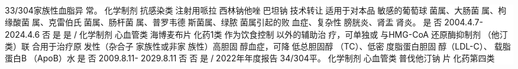 33/304家族性血脂异
常。
化学制剂
抗感染类
注射用哌拉
西林钠他唑
巴坦钠
技术转让
适用于对本品
敏感的葡萄球
菌属、大肠菌
属、枸缘酸菌
属、克雷伯氏
菌属、肠杆菌
属、普罗韦德
斯菌属、绿脓
菌属引起的败
血症、复杂性
膀胱炎、肾盂
肾炎。
是
否
2004.4.7-
2024.4.6
否
是
是
/
化学制剂
心血管类
海博麦布片
化药1类
作为饮食控制
以外的辅助治
疗，可单独或
与HMG-CoA
还原酶抑制剂
（他汀类）联
合用于治疗原
发性（杂合子
家族性或非家
族性）高胆固
醇血症，可降
低总胆固醇
（TC）、低密
度脂蛋白胆固
醇（LDL-C）、
载脂蛋白B
（ApoB）水
是
否
2009.8.11-
2029.8.11
否
否
是
/
2022年年度报告
34/304平。
化学制剂
心血管类
普伐他汀钠
片
化药第四类